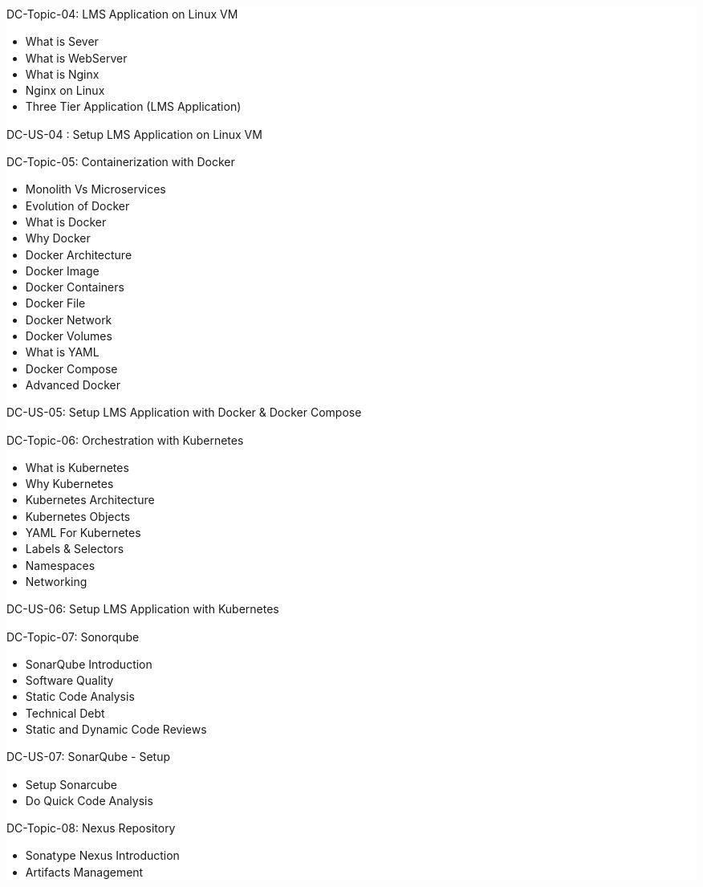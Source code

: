 DC-Topic-04: LMS Application on Linux VM

- What is Sever
- What is WebServer
- What is Nginx
- Nginx on Linux
- Three Tier Application (LMS Application)

DC-US-04 : Setup LMS Application on Linux VM

DC-Topic-05: Containerization with Docker

- Monolith Vs Microservices
- Evolution of Docker
- What is Docker
- Why Docker
- Docker Architecture
- Docker Image
- Docker Containers
- Docker File
- Docker Network
- Docker Volumes
- What is YAML
- Docker Compose
- Advanced Docker

DC-US-05: Setup LMS Application with Docker & Docker Compose

DC-Topic-06: Orchestration with Kubernetes

- What is Kubernetes
- Why Kubernetes
- Kubernetes Architecture
- Kubernetes Objects
- YAML For Kubernetes
- Labels & Selectors
- Namespaces
- Networking

DC-US-06: Setup LMS Application with Kubernetes

DC-Topic-07: Sonorqube

- SonarQube Introduction
- Software Quality
- Static Code Analysis
- Technical Debt
- Static and Dynamic Code Reviews

DC-US-07: SonarQube - Setup

- Setup Sonarcube
- Do Quick Code Analysis

DC-Topic-08: Nexus Repository

- Sonatype Nexus Introduction
- Artifacts Management
